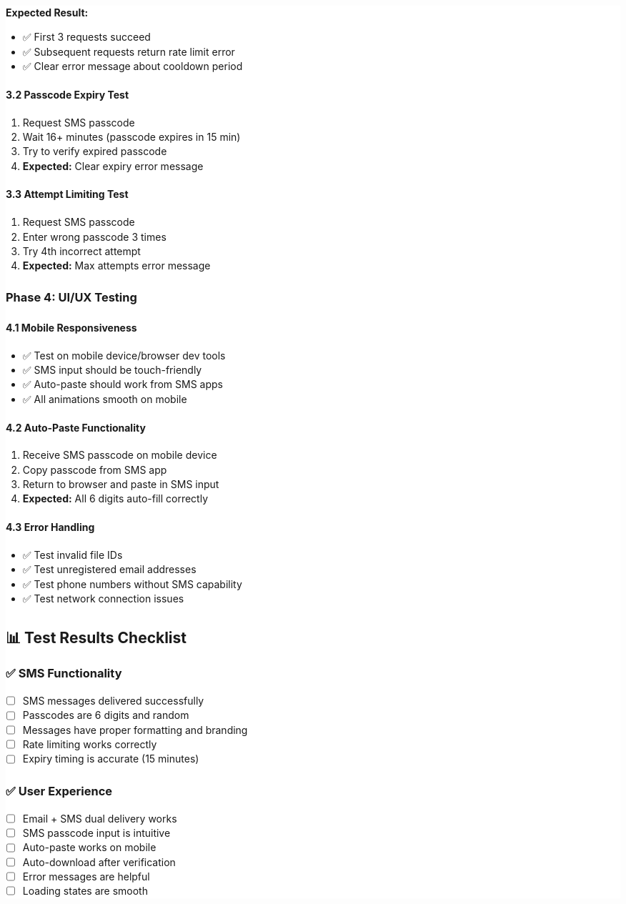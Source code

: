 **Expected Result:**
- ✅ First 3 requests succeed
- ✅ Subsequent requests return rate limit error
- ✅ Clear error message about cooldown period

#### **3.2 Passcode Expiry Test**
1. Request SMS passcode
2. Wait 16+ minutes (passcode expires in 15 min)
3. Try to verify expired passcode
4. **Expected:** Clear expiry error message

#### **3.3 Attempt Limiting Test**
1. Request SMS passcode
2. Enter wrong passcode 3 times
3. Try 4th incorrect attempt
4. **Expected:** Max attempts error message

### **Phase 4: UI/UX Testing**

#### **4.1 Mobile Responsiveness**
- ✅ Test on mobile device/browser dev tools
- ✅ SMS input should be touch-friendly
- ✅ Auto-paste should work from SMS apps
- ✅ All animations smooth on mobile

#### **4.2 Auto-Paste Functionality**
1. Receive SMS passcode on mobile device
2. Copy passcode from SMS app
3. Return to browser and paste in SMS input
4. **Expected:** All 6 digits auto-fill correctly

#### **4.3 Error Handling**
- ✅ Test invalid file IDs
- ✅ Test unregistered email addresses
- ✅ Test phone numbers without SMS capability
- ✅ Test network connection issues

## 📊 Test Results Checklist

### **✅ SMS Functionality**
- [ ] SMS messages delivered successfully
- [ ] Passcodes are 6 digits and random
- [ ] Messages have proper formatting and branding
- [ ] Rate limiting works correctly
- [ ] Expiry timing is accurate (15 minutes)

### **✅ User Experience**
- [ ] Email + SMS dual delivery works
- [ ] SMS passcode input is intuitive
- [ ] Auto-paste works on mobile
- [ ] Auto-download after verification
- [ ] Error messages are helpful
- [ ] Loading states are smooth
